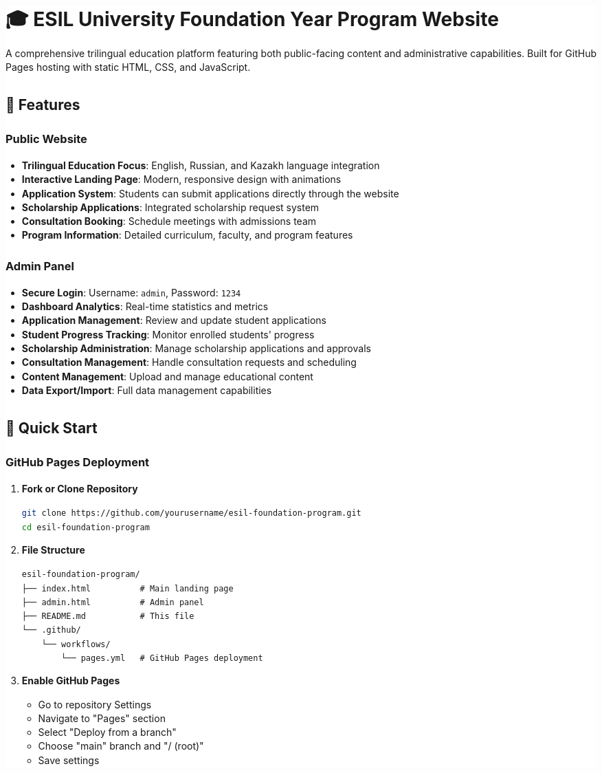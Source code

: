 # 🎓 ESIL University Foundation Year Program Website

A comprehensive trilingual education platform featuring both public-facing content and administrative capabilities. Built for GitHub Pages hosting with static HTML, CSS, and JavaScript.

## 🌟 Features

### Public Website
- **Trilingual Education Focus**: English, Russian, and Kazakh language integration
- **Interactive Landing Page**: Modern, responsive design with animations
- **Application System**: Students can submit applications directly through the website
- **Scholarship Applications**: Integrated scholarship request system
- **Consultation Booking**: Schedule meetings with admissions team
- **Program Information**: Detailed curriculum, faculty, and program features

### Admin Panel
- **Secure Login**: Username: `admin`, Password: `1234`
- **Dashboard Analytics**: Real-time statistics and metrics
- **Application Management**: Review and update student applications
- **Student Progress Tracking**: Monitor enrolled students' progress
- **Scholarship Administration**: Manage scholarship applications and approvals
- **Consultation Management**: Handle consultation requests and scheduling
- **Content Management**: Upload and manage educational content
- **Data Export/Import**: Full data management capabilities

## 🚀 Quick Start

### GitHub Pages Deployment

1. **Fork or Clone Repository**
   ```bash
   git clone https://github.com/yourusername/esil-foundation-program.git
   cd esil-foundation-program
   ```

2. **File Structure**
   ```
   esil-foundation-program/
   ├── index.html          # Main landing page
   ├── admin.html          # Admin panel
   ├── README.md           # This file
   └── .github/
       └── workflows/
           └── pages.yml   # GitHub Pages deployment
   ```

3. **Enable GitHub Pages**
   - Go to repository Settings
   - Navigate to "Pages" section
   - Select "Deploy from a branch"
   - Choose "main" branch and "/ (root)"
   - Save settings
